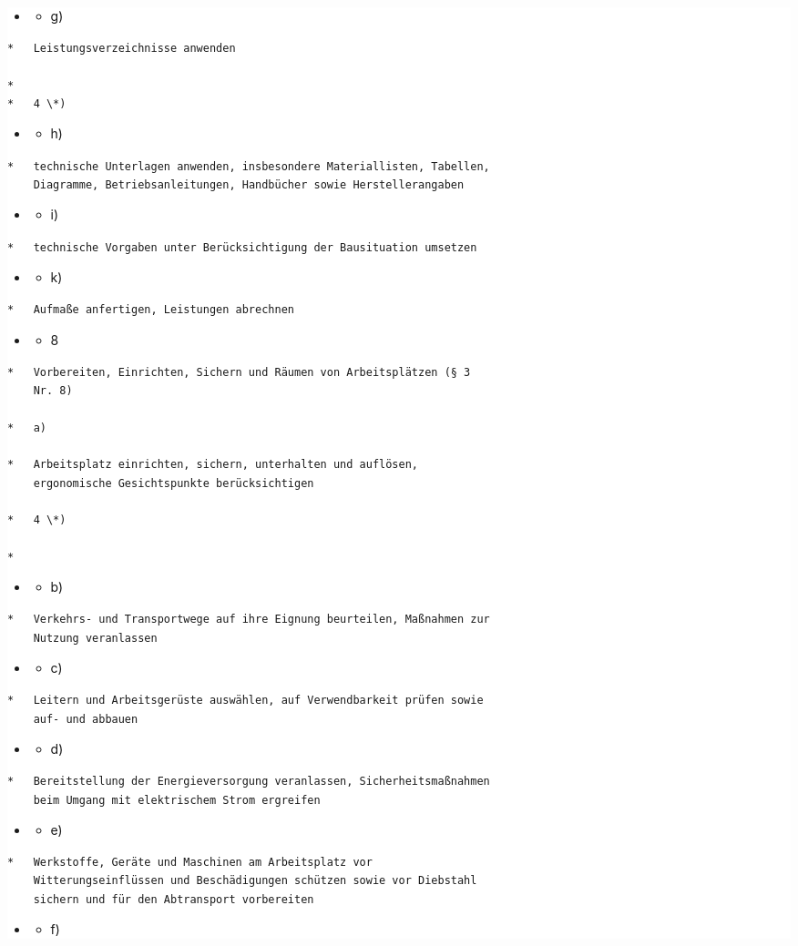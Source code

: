 
*    *   g)

    *   Leistungsverzeichnisse anwenden

    *
    *   4 \*)


*    *   h)

    *   technische Unterlagen anwenden, insbesondere Materiallisten, Tabellen,
        Diagramme, Betriebsanleitungen, Handbücher sowie Herstellerangaben


*    *   i)

    *   technische Vorgaben unter Berücksichtigung der Bausituation umsetzen


*    *   k)

    *   Aufmaße anfertigen, Leistungen abrechnen


*    *   8

    *   Vorbereiten, Einrichten, Sichern und Räumen von Arbeitsplätzen (§ 3
        Nr. 8)

    *   a)

    *   Arbeitsplatz einrichten, sichern, unterhalten und auflösen,
        ergonomische Gesichtspunkte berücksichtigen

    *   4 \*)

    *

*    *   b)

    *   Verkehrs- und Transportwege auf ihre Eignung beurteilen, Maßnahmen zur
        Nutzung veranlassen


*    *   c)

    *   Leitern und Arbeitsgerüste auswählen, auf Verwendbarkeit prüfen sowie
        auf- und abbauen


*    *   d)

    *   Bereitstellung der Energieversorgung veranlassen, Sicherheitsmaßnahmen
        beim Umgang mit elektrischem Strom ergreifen


*    *   e)

    *   Werkstoffe, Geräte und Maschinen am Arbeitsplatz vor
        Witterungseinflüssen und Beschädigungen schützen sowie vor Diebstahl
        sichern und für den Abtransport vorbereiten


*    *   f)

